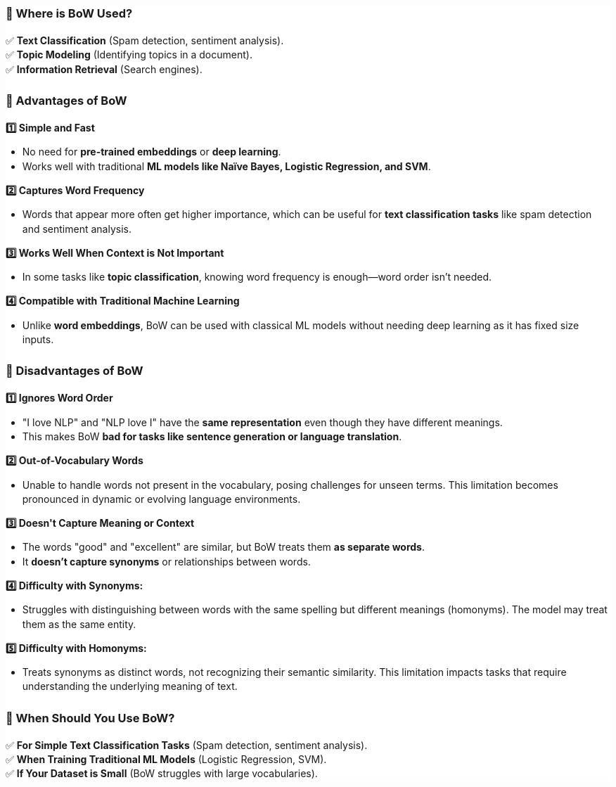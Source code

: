 ### **📌 Where is BoW Used?**

✅ **Text Classification** (Spam detection, sentiment analysis).  
✅ **Topic Modeling** (Identifying topics in a document).  
✅ **Information Retrieval** (Search engines).

### **📌 Advantages of BoW**

**1️⃣ Simple and Fast**

- No need for **pre-trained embeddings** or **deep learning**.
- Works well with traditional **ML models like Naïve Bayes, Logistic Regression, and SVM**.

**2️⃣ Captures Word Frequency**

- Words that appear more often get higher importance, which can be useful for **text classification tasks** like spam detection and sentiment analysis.

**3️⃣ Works Well When Context is Not Important**

- In some tasks like **topic classification**, knowing word frequency is enough—word order isn’t needed.

**4️⃣ Compatible with Traditional Machine Learning**

- Unlike **word embeddings**, BoW can be used with classical ML models without needing deep learning as it has fixed size inputs.

### **📌 Disadvantages of BoW**

**1️⃣ Ignores Word Order**

- "I love NLP" and "NLP love I" have the **same representation** even though they have different meanings.
- This makes BoW **bad for tasks like sentence generation or language translation**.

**2️⃣ Out-of-Vocabulary Words**

- Unable to handle words not present in the vocabulary, posing challenges for unseen terms. This limitation becomes pronounced in dynamic or evolving language environments.

**3️⃣ Doesn't Capture Meaning or Context**

- The words "good" and "excellent" are similar, but BoW treats them **as separate words**.
- It **doesn’t capture synonyms** or relationships between words.

**4️⃣ Difficulty with Synonyms:**

- Struggles with distinguishing between words with the same spelling but different meanings (homonyms). The model may treat them as the same entity.

**5️⃣ Difficulty with Homonyms:**

- Treats synonyms as distinct words, not recognizing their semantic similarity. This limitation impacts tasks that require understanding the underlying meaning of text.

### **📌 When Should You Use BoW?**

✅ **For Simple Text Classification Tasks** (Spam detection, sentiment analysis).  
✅ **When Training Traditional ML Models** (Logistic Regression, SVM).  
✅ **If Your Dataset is Small** (BoW struggles with large vocabularies).
